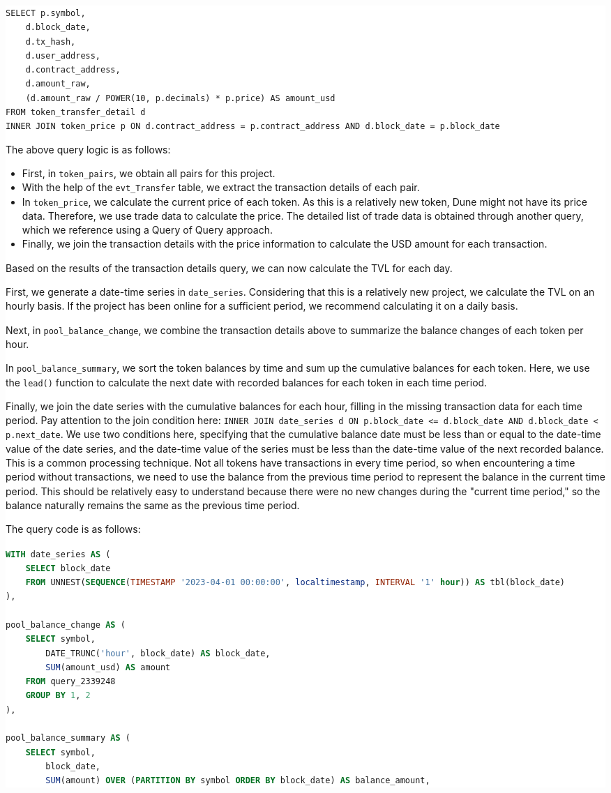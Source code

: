 ```
SELECT p.symbol,
    d.block_date,
    d.tx_hash,
    d.user_address,
    d.contract_address,
    d.amount_raw,
    (d.amount_raw / POWER(10, p.decimals) * p.price) AS amount_usd
FROM token_transfer_detail d
INNER JOIN token_price p ON d.contract_address = p.contract_address AND d.block_date = p.block_date
```

The above query logic is as follows:

- First, in `token_pairs`, we obtain all pairs for this project.
- With the help of the `evt_Transfer` table, we extract the transaction details of each pair.
- In `token_price`, we calculate the current price of each token. As this is a relatively new token, Dune might not have its price data. Therefore, we use trade data to calculate the price. The detailed list of trade data is obtained through another query, which we reference using a Query of Query approach.
- Finally, we join the transaction details with the price information to calculate the USD amount for each transaction.

Based on the results of the transaction details query, we can now calculate the TVL for each day.

First, we generate a date-time series in `date_series`. Considering that this is a relatively new project, we calculate the TVL on an hourly basis. If the project has been online for a sufficient period, we recommend calculating it on a daily basis.

Next, in `pool_balance_change`, we combine the transaction details above to summarize the balance changes of each token per hour.

In `pool_balance_summary`, we sort the token balances by time and sum up the cumulative balances for each token. Here, we use the `lead()` function to calculate the next date with recorded balances for each token in each time period.

Finally, we join the date series with the cumulative balances for each hour, filling in the missing transaction data for each time period. Pay attention to the join condition here: `INNER JOIN date_series d ON p.block_date <= d.block_date AND d.block_date < p.next_date`. We use two conditions here, specifying that the cumulative balance date must be less than or equal to the date-time value of the date series, and the date-time value of the series must be less than the date-time value of the next recorded balance. This is a common processing technique. Not all tokens have transactions in every time period, so when encountering a time period without transactions, we need to use the balance from the previous time period to represent the balance in the current time period. This should be relatively easy to understand because there were no new changes during the "current time period," so the balance naturally remains the same as the previous time period.

The query code is as follows:

```sql
WITH date_series AS (
    SELECT block_date
    FROM UNNEST(SEQUENCE(TIMESTAMP '2023-04-01 00:00:00', localtimestamp, INTERVAL '1' hour)) AS tbl(block_date)
),

pool_balance_change AS (
    SELECT symbol,
        DATE_TRUNC('hour', block_date) AS block_date,
        SUM(amount_usd) AS amount
    FROM query_2339248
    GROUP BY 1, 2
),

pool_balance_summary AS (
    SELECT symbol,
        block_date,
        SUM(amount) OVER (PARTITION BY symbol ORDER BY block_date) AS balance_amount,
```